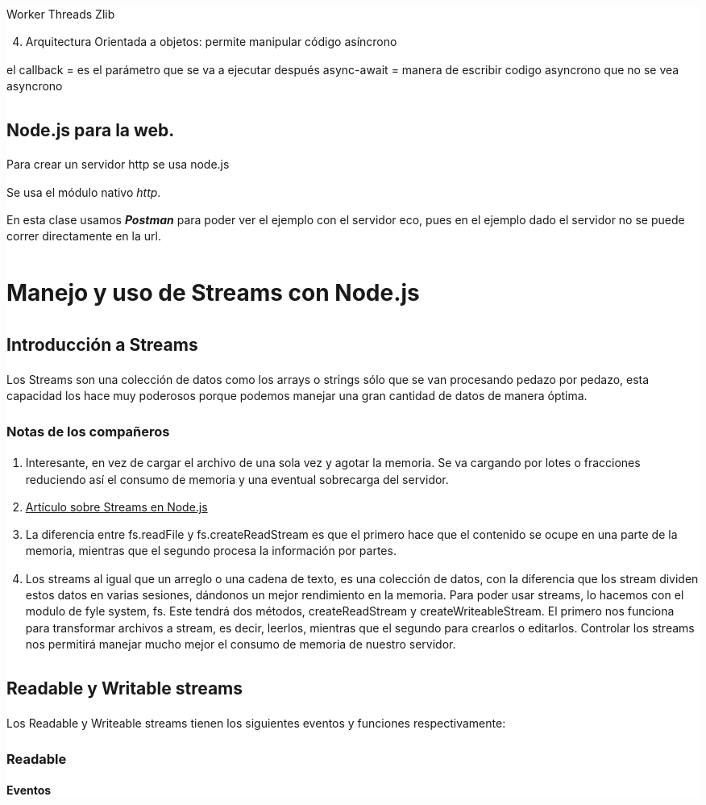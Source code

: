 Worker Threads
Zlib

4. Arquitectura Orientada a objetos: permite manipular código asíncrono

el callback = es el parámetro que se va a ejecutar después
async-await = manera de escribir codigo asyncrono que no se vea asyncrono

## Node.js para la web.

Para crear un servidor http se usa node.js

Se usa el módulo nativo _http_.

En esta clase usamos **_Postman_** para poder ver el ejemplo con el servidor eco, pues en el ejemplo dado el servidor no se puede correr directamente en la url.

# Manejo y uso de Streams con Node.js

## Introducción a Streams

Los Streams son una colección de datos como los arrays o strings sólo que se van procesando pedazo por pedazo, esta capacidad los hace muy poderosos porque podemos manejar una gran cantidad de datos de manera óptima.

### Notas de los compañeros

1. Interesante, en vez de cargar el archivo de una sola vez y agotar la memoria. Se va cargando por lotes o fracciones reduciendo así el consumo de memoria y una eventual sobrecarga del servidor.

2. [Artículo sobre Streams en Node.js](https://elabismodenull.wordpress.com/2017/03/28/el-manejo-de-streams-en-nodejs/)

3. La diferencia entre fs.readFile y fs.createReadStream es que el primero hace que el contenido se ocupe en una parte de la memoria, mientras que el segundo procesa la información por partes.

4. Los streams al igual que un arreglo o una cadena de texto, es una colección de datos, con la diferencia que los stream dividen estos datos en varias sesiones, dándonos un mejor rendimiento en la memoria.
Para poder usar streams, lo hacemos con el modulo de fyle system, fs.
Este tendrá dos métodos, createReadStream y createWriteableStream.
El primero nos funciona para transformar archivos a stream, es decir, leerlos, mientras que el segundo para crearlos o editarlos.
Controlar los streams nos permitirá manejar mucho mejor el consumo de memoria de nuestro servidor.

## Readable y Writable streams

Los Readable y Writeable streams tienen los siguientes eventos y funciones respectivamente:

### Readable

**Eventos**
